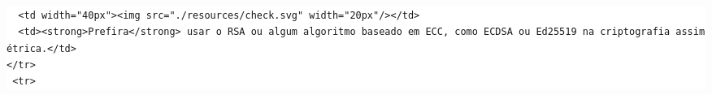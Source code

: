       <td width="40px"><img src="./resources/check.svg" width="20px"/></td>
      <td><strong>Prefira</strong> usar o RSA ou algum algoritmo baseado em ECC, como ECDSA ou Ed25519 na criptografia assimétrica.</td>
    </tr>
     <tr>